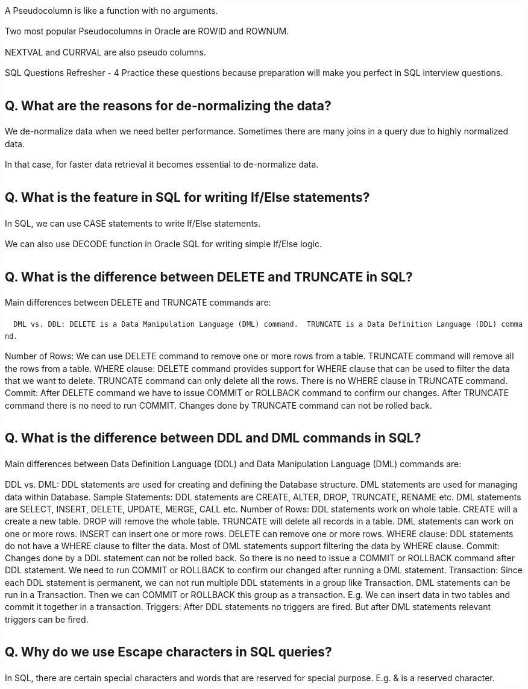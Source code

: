 A Pseudocolumn is like a function with no arguments.

Two most popular Pseudocolumns in Oracle are ROWID and ROWNUM.

NEXTVAL and CURRVAL are also pseudo columns.

SQL Questions Refresher - 4
Practice these questions because preparation will make you perfect in SQL interview questions.


## Q.    What are the reasons for de-normalizing the data?
We de-normalize data when we need better performance. Sometimes there are many joins in a query due to highly normalized data.

In that case, for faster data retrieval it becomes essential to de-normalize data.

## Q.   What is the feature in SQL for writing If/Else statements?
In SQL, we can use CASE statements to write If/Else statements.

We can also use DECODE function in Oracle SQL for writing simple If/Else logic.

## Q.   What is the difference between DELETE and TRUNCATE in SQL?
Main differences between DELETE and TRUNCATE commands are:

      DML vs. DDL: DELETE is a Data Manipulation Language (DML) command.  TRUNCATE is a Data Definition Language (DDL) command.
Number of Rows: We can use DELETE command to remove one or more rows from a table. TRUNCATE command will remove all the rows from a table.
WHERE clause: DELETE command provides support for WHERE clause that can be used to filter the data that we want to delete.  TRUNCATE command can only delete all the rows. There is no WHERE clause in TRUNCATE command.
Commit: After DELETE command we have to issue COMMIT or ROLLBACK command to confirm our changes. After TRUNCATE command there is no need to run COMMIT. Changes done by TRUNCATE command can not be rolled back.
## Q.   What is the difference between DDL and DML commands in SQL?
Main differences between Data Definition Language (DDL) and Data Manipulation Language (DML) commands are:

  DDL vs. DML: DDL statements are used for creating and defining the Database structure. DML statements are used for managing data within Database.
Sample Statements: DDL statements are CREATE, ALTER, DROP, TRUNCATE, RENAME etc. DML statements are SELECT, INSERT, DELETE, UPDATE, MERGE, CALL etc.
Number of Rows: DDL statements work on whole table. CREATE will a create a new table. DROP will remove the whole table. TRUNCATE will delete all records in a table. DML statements can work on one or more rows. INSERT can insert one or more rows. DELETE can remove one or more rows.
WHERE clause: DDL statements do not have a WHERE clause to filter the data. Most of DML statements support filtering the data by WHERE clause.
Commit: Changes done by a DDL statement can not be rolled back. So there is no need to issue a COMMIT or ROLLBACK command after DDL statement. We need to run COMMIT or ROLLBACK to confirm our changed after running a DML statement.
Transaction: Since each DDL statement is permanent, we can not run multiple DDL statements in a group like Transaction. DML statements can be run in a Transaction. Then we can COMMIT or ROLLBACK this group as a transaction. E.g. We can insert data in two tables and commit it together in a transaction.
Triggers: After DDL statements no triggers are fired. But after DML statements relevant triggers can be fired.
## Q.   Why do we use Escape characters in SQL queries?
In SQL, there are certain special characters and words that are reserved for special purpose. E.g. & is a reserved character.
